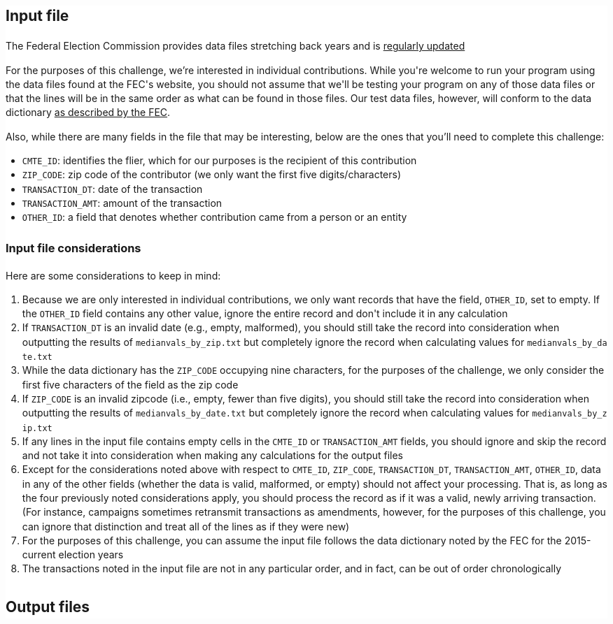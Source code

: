 
## Input file

The Federal Election Commission provides data files stretching back years and is [regularly updated](http://classic.fec.gov/finance/disclosure/ftpdet.shtml)

For the purposes of this challenge, we’re interested in individual contributions. While you're welcome to run your program using the data files found at the FEC's website, you should not assume that we'll be testing your program on any of those data files or that the lines will be in the same order as what can be found in those files. Our test data files, however, will conform to the data dictionary [as described by the FEC](http://classic.fec.gov/finance/disclosure/metadata/DataDictionaryContributionsbyIndividuals.shtml).

Also, while there are many fields in the file that may be interesting, below are the ones that you’ll need to complete this challenge:

* `CMTE_ID`: identifies the flier, which for our purposes is the recipient of this contribution
* `ZIP_CODE`:  zip code of the contributor (we only want the first five digits/characters)
* `TRANSACTION_DT`: date of the transaction
* `TRANSACTION_AMT`: amount of the transaction
* `OTHER_ID`: a field that denotes whether contribution came from a person or an entity 

### Input file considerations

Here are some considerations to keep in mind:
1. Because we are only interested in individual contributions, we only want records that have the field, `OTHER_ID`, set to empty. If the `OTHER_ID` field contains any other value, ignore the entire record and don't include it in any calculation
2. If `TRANSACTION_DT` is an invalid date (e.g., empty, malformed), you should still take the record into consideration when outputting the results of `medianvals_by_zip.txt` but completely ignore the record when calculating values for `medianvals_by_date.txt`
3. While the data dictionary has the `ZIP_CODE` occupying nine characters, for the purposes of the challenge, we only consider the first five characters of the field as the zip code
4. If `ZIP_CODE` is an invalid zipcode (i.e., empty, fewer than five digits), you should still take the record into consideration when outputting the results of `medianvals_by_date.txt` but completely ignore the record when calculating values for `medianvals_by_zip.txt`
5. If any lines in the input file contains empty cells in the `CMTE_ID` or `TRANSACTION_AMT` fields, you should ignore and skip the record and not take it into consideration when making any calculations for the output files
6. Except for the considerations noted above with respect to `CMTE_ID`, `ZIP_CODE`, `TRANSACTION_DT`, `TRANSACTION_AMT`, `OTHER_ID`, data in any of the other fields (whether the data is valid, malformed, or empty) should not affect your processing. That is, as long as the four previously noted considerations apply, you should process the record as if it was a valid, newly arriving transaction. (For instance, campaigns sometimes retransmit transactions as amendments, however, for the purposes of this challenge, you can ignore that distinction and treat all of the lines as if they were new)
7. For the purposes of this challenge, you can assume the input file follows the data dictionary noted by the FEC for the 2015-current election years
8. The transactions noted in the input file are not in any particular order, and in fact, can be out of order chronologically

## Output files
